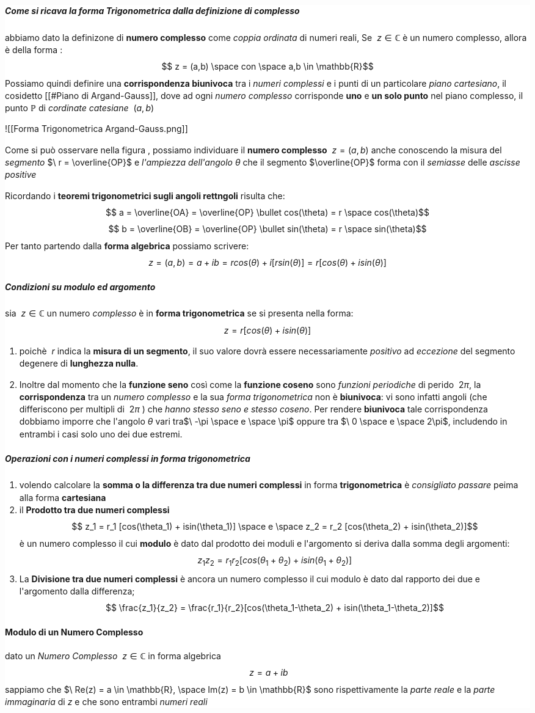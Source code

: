 ##### Come si ricava la forma Trigonometrica dalla definizione di complesso

abbiamo dato la definizone di **numero complesso** come *coppia ordinata* di numeri reali, Se $\ z \in \mathbb{C}$ è un numero complesso, allora è della forma : $$ z = (a,b) \space con \space a,b \in \mathbb{R}$$
Possiamo quindi definire una **corrispondenza biunivoca** tra i *numeri complessi* e i punti di un particolare *piano cartesiano*, il cosidetto [[#Piano di Argand-Gauss]], dove ad ogni *numero complesso* corrisponde **uno** e **un solo punto** nel piano complesso, il punto $\mathbb{P}$ di *cordinate catesiane* $\ (a,b)$ 

![[Forma Trigonometrica Argand-Gauss.png]]

Come si può osservare nella figura , possiamo individuare il **numero complesso** $\ z = (a,b)$ anche conoscendo la misura del *segmento* $\ r = \overline{OP}$ e *l'ampiezza dell'angolo* $\theta$ che il segmento $\overline{OP}$ forma con il *semiasse* delle *ascisse positive* 

Ricordando i **teoremi trigonometrici sugli angoli rettngoli** risulta che:
$$ a = \overline{OA} = \overline{OP} \bullet cos(\theta) = r \space cos(\theta)$$
$$ b = \overline{OB} = \overline{OP} \bullet sin(\theta) = r \space sin(\theta)$$
Per tanto partendo dalla **forma algebrica** possiamo scrivere: $$ z = (a,b) = a + ib = r cos(\theta) + i [rsin(\theta)] = r[cos(\theta) + isin(\theta)]$$
##### Condizioni su modulo ed argomento

sia $\ z \in \mathbb{C}$ un numero *complesso* è in **forma trigonometrica** se si presenta nella forma: $$ z = r[cos(\theta) + isin(\theta)] $$
1. poichè $\ r$ indica la **misura di un segmento**, il suo valore dovrà essere necessariamente *positivo* ad *eccezione* del segmento degenere di **lunghezza nulla**.

2. Inoltre dal momento che la **funzione seno** così come la **funzione coseno** sono *funzioni periodiche* di perido $\ 2\pi$, la **corrispondenza** tra un *numero complesso* e la sua *forma trigonometrica* non è **biunivoca**: vi sono infatti angoli (che differiscono per multipli di $\ 2\pi$ ) che *hanno stesso seno e stesso coseno*. Per rendere **biunivoca** tale corrispondenza dobbiamo imporre che l'angolo $\theta$ vari tra$\ -\pi \space e \space \pi$ oppure tra $\ 0 \space e \space 2\pi$, includendo in entrambi i casi solo uno dei due estremi.

##### Operazioni con i numeri complessi in forma trigonometrica

1. volendo calcolare la **somma o la differenza tra due numeri complessi** in forma **trigonometrica** è *consigliato passare* peima alla forma **cartesiana**
2. il **Prodotto tra due numeri complessi** $$ z_1 = r_1 [cos(\theta_1) + isin(\theta_1)] \space e \space z_2 = r_2 [cos(\theta_2) + isin(\theta_2)]$$ è un numero complesso il cui **modulo** è  dato dal prodotto dei moduli e l'argomento si deriva dalla somma degli argomenti: $$ z_1z_2 = r_1r_2[cos(\theta_1+\theta_2) + isin(\theta_1+\theta_2)]$$
3. La **Divisione tra due numeri complessi** è ancora un numero complesso il cui modulo è dato dal rapporto dei due e l'argomento dalla differenza; $$ \frac{z_1}{z_2} = \frac{r_1}{r_2}[cos(\theta_1-\theta_2) + isin(\theta_1-\theta_2)]$$ 

#### Modulo di un Numero Complesso

dato un *Numero Complesso* $\ z \in \mathbb{C}$ in forma algebrica $$\ z = a +ib$$
sappiamo che $\ Re(z) = a \in \mathbb{R}, \space Im(z) = b \in \mathbb{R}$ sono rispettivamente la *parte reale* e la *parte immaginaria* di $z$ e che sono entrambi *numeri reali*
